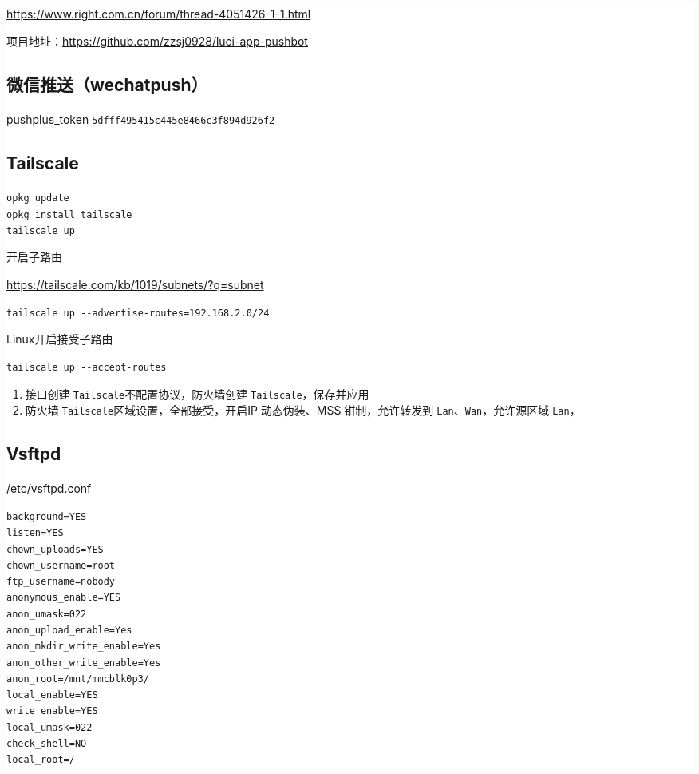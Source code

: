 https://www.right.com.cn/forum/thread-4051426-1-1.html

项目地址：https://github.com/zzsj0928/luci-app-pushbot

## 微信推送（wechatpush）

pushplus_token `5dfff495415c445e8466c3f894d926f2`

## Tailscale

```
opkg update
opkg install tailscale
tailscale up
```

开启子路由

https://tailscale.com/kb/1019/subnets/?q=subnet

```
tailscale up --advertise-routes=192.168.2.0/24
```

Linux开启接受子路由

```
tailscale up --accept-routes
```

1. 接口创建 `Tailscale`不配置协议，防火墙创建 `Tailscale`，保存并应用
2. 防火墙 `Tailscale`区域设置，全部接受，开启IP 动态伪装、MSS 钳制，允许转发到 `Lan`、`Wan`，允许源区域 `Lan`，



## Vsftpd

/etc/vsftpd.conf

```
background=YES
listen=YES
chown_uploads=YES
chown_username=root
ftp_username=nobody
anonymous_enable=YES
anon_umask=022
anon_upload_enable=Yes
anon_mkdir_write_enable=Yes
anon_other_write_enable=Yes
anon_root=/mnt/mmcblk0p3/
local_enable=YES
write_enable=YES
local_umask=022
check_shell=NO
local_root=/
```
